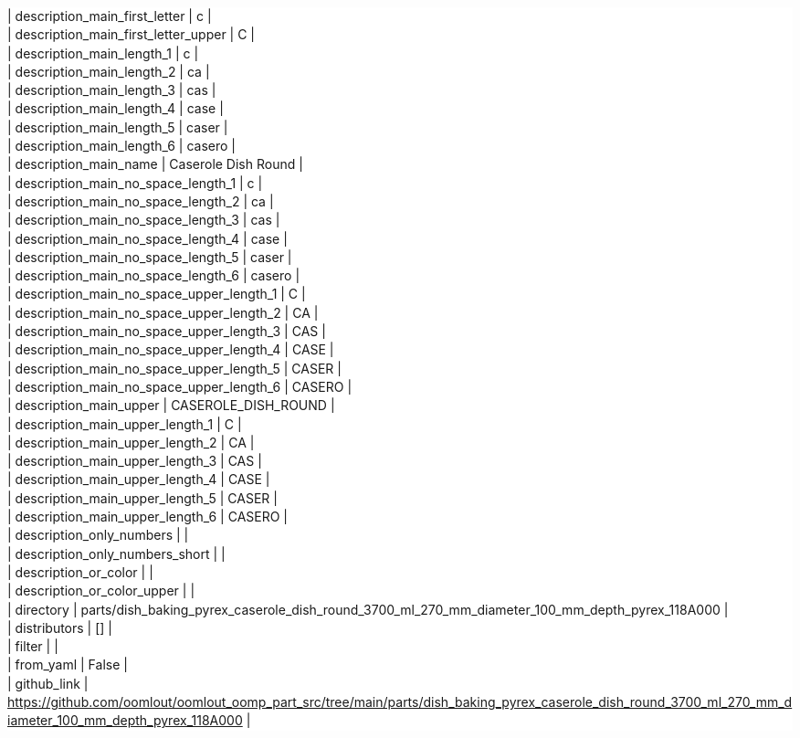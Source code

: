 | description_main_first_letter | c |  
| description_main_first_letter_upper | C |  
| description_main_length_1 | c |  
| description_main_length_2 | ca |  
| description_main_length_3 | cas |  
| description_main_length_4 | case |  
| description_main_length_5 | caser |  
| description_main_length_6 | casero |  
| description_main_name | Caserole Dish Round |  
| description_main_no_space_length_1 | c |  
| description_main_no_space_length_2 | ca |  
| description_main_no_space_length_3 | cas |  
| description_main_no_space_length_4 | case |  
| description_main_no_space_length_5 | caser |  
| description_main_no_space_length_6 | casero |  
| description_main_no_space_upper_length_1 | C |  
| description_main_no_space_upper_length_2 | CA |  
| description_main_no_space_upper_length_3 | CAS |  
| description_main_no_space_upper_length_4 | CASE |  
| description_main_no_space_upper_length_5 | CASER |  
| description_main_no_space_upper_length_6 | CASERO |  
| description_main_upper | CASEROLE_DISH_ROUND |  
| description_main_upper_length_1 | C |  
| description_main_upper_length_2 | CA |  
| description_main_upper_length_3 | CAS |  
| description_main_upper_length_4 | CASE |  
| description_main_upper_length_5 | CASER |  
| description_main_upper_length_6 | CASERO |  
| description_only_numbers |  |  
| description_only_numbers_short |   |  
| description_or_color |   |  
| description_or_color_upper |   |  
| directory | parts/dish_baking_pyrex_caserole_dish_round_3700_ml_270_mm_diameter_100_mm_depth_pyrex_118A000 |  
| distributors | [] |  
| filter |  |  
| from_yaml | False |  
| github_link | https://github.com/oomlout/oomlout_oomp_part_src/tree/main/parts/dish_baking_pyrex_caserole_dish_round_3700_ml_270_mm_diameter_100_mm_depth_pyrex_118A000 |  